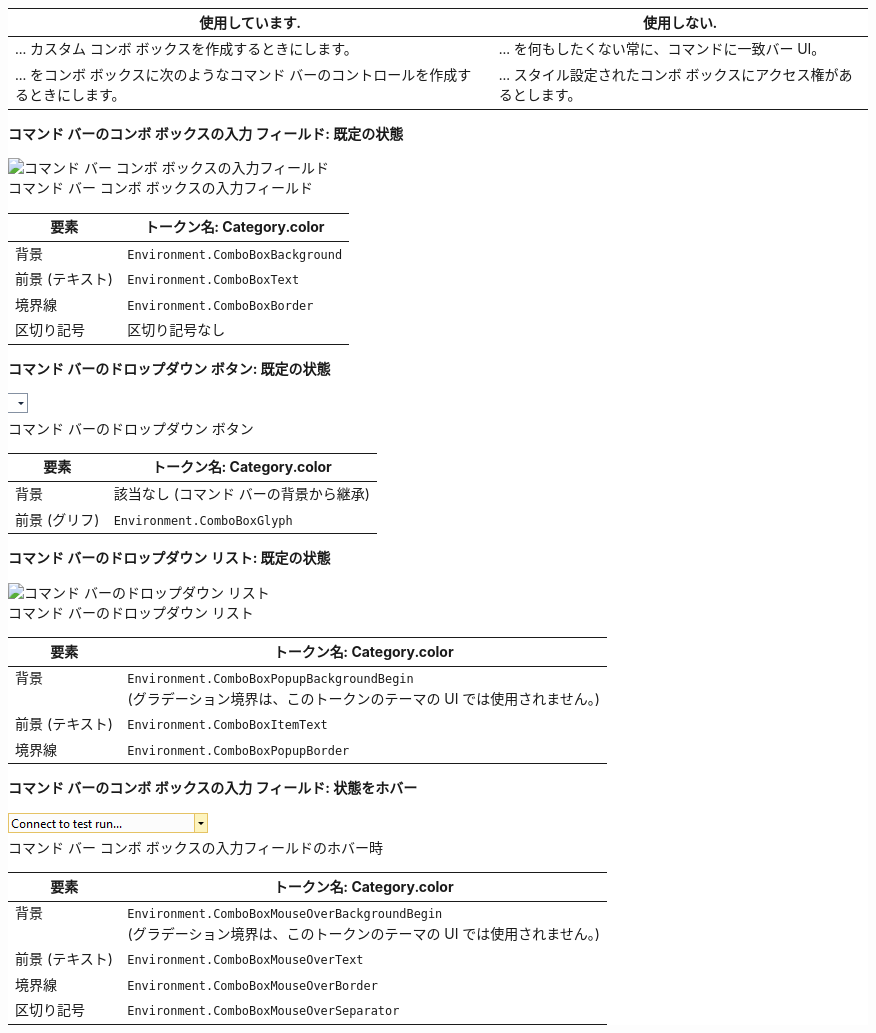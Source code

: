 | 使用しています. | 使用しない. |
| --- | --- |
| ... カスタム コンボ ボックスを作成するときにします。 | ... を何もしたくない常に、コマンドに一致バー UI。 |
| ... をコンボ ボックスに次のようなコマンド バーのコントロールを作成するときにします。 | ... スタイル設定されたコンボ ボックスにアクセス権があるとします。 |

**コマンド バーのコンボ ボックスの入力 フィールド: 既定の状態**

![コマンド バー コンボ ボックスの入力フィールド](~/docs/extensibility/ux-guidelines/media/0303-030_comboboxinputfield.png "0303-030_ComboBoxInputField")<br />コマンド バー コンボ ボックスの入力フィールド  

| 要素 | トークン名: Category.color |
| --- | --- |
| 背景 | `Environment.ComboBoxBackground` |
| 前景 (テキスト) | `Environment.ComboBoxText` |
| 境界線 | `Environment.ComboBoxBorder` |
| 区切り記号 | 区切り記号なし |

**コマンド バーのドロップダウン ボタン: 既定の状態**  

![コンボ ボックス ドロップ &#45; 下矢印ボタン](../../extensibility/ux-guidelines/media/0303-031_comboboxdropdownbutton.png "0303-031_ComboBoxDropdownButton")<br />コマンド バーのドロップダウン ボタン

| 要素 | トークン名: Category.color |
| --- | --- |
| 背景 | 該当なし (コマンド バーの背景から継承) |
| 前景 (グリフ) | `Environment.ComboBoxGlyph` |

**コマンド バーのドロップダウン リスト: 既定の状態**

![コマンド バーのドロップダウン リスト](~/docs/extensibility/ux-guidelines/media/0303-032_comboboxdropdownlist.png "0303-032_ComboBoxDropdownList")<br />コマンド バーのドロップダウン リスト

| 要素 | トークン名: Category.color |
| --- | --- |
| 背景 | `Environment.ComboBoxPopupBackgroundBegin`<br />(グラデーション境界は、このトークンのテーマの UI では使用されません。) |
| 前景 (テキスト) | `Environment.ComboBoxItemText` |
| 境界線 | `Environment.ComboBoxPopupBorder` |

**コマンド バーのコンボ ボックスの入力 フィールド: 状態をホバー**  

![コマンド バー コンボ ボックスの入力フィールドのホバー時](../../extensibility/ux-guidelines/media/0303-033_comboboxinputfieldhover.png "0303-033_ComboBoxInputFieldHover")<br />コマンド バー コンボ ボックスの入力フィールドのホバー時  

| 要素 | トークン名: Category.color |
| --- | --- |
| 背景 | `Environment.ComboBoxMouseOverBackgroundBegin`<br />(グラデーション境界は、このトークンのテーマの UI では使用されません。) |
| 前景 (テキスト) | `Environment.ComboBoxMouseOverText` |
| 境界線 | `Environment.ComboBoxMouseOverBorder` |
| 区切り記号 | `Environment.ComboBoxMouseOverSeparator` |
